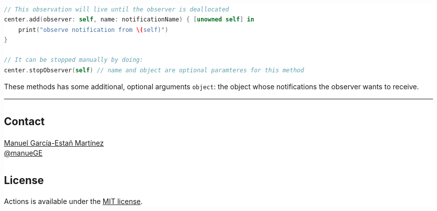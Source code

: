````swift
// This observation will live until the observer is deallocated
center.add(observer: self, name: notificationName) { [unowned self] in
    print("observe notification from \(self)")
}

// It can be stopped manually by doing:
center.stopObserver(self) // name and object are optional paramteres for this method
````

These methods has some additional, optional arguments `object`: the object whose notifications the observer wants to receive.


---


## Contact

[Manuel García-Estañ Martínez](http://github.com/ManueGE)  
[@manueGE](https://twitter.com/ManueGE)

## License

Actions is available under the [MIT license](LICENSE.md).
